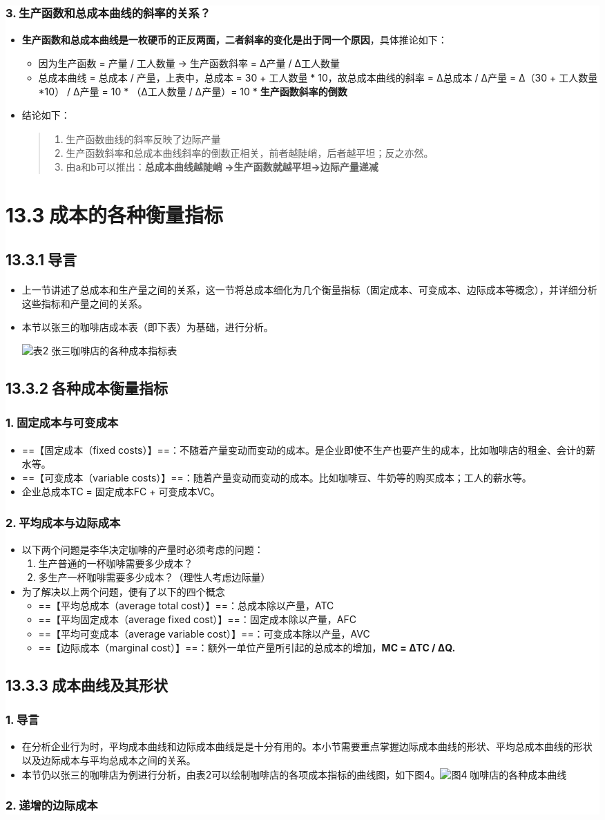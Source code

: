 ### 3. 生产函数和总成本曲线的斜率的关系？

* **生产函数和总成本曲线是一枚硬币的正反两面，二者斜率的变化是出于同一个原因**，具体推论如下：

  * 因为生产函数 = 产量 / 工人数量 → 生产函数斜率 = Δ产量 / Δ工人数量
  * 总成本曲线 = 总成本 / 产量，上表中，总成本 = 30 + 工人数量 * 10，故总成本曲线的斜率 = Δ总成本 / Δ产量 = Δ（30 + 工人数量 *10） / Δ产量 = 10 * （Δ工人数量 / Δ产量）= 10 * **生产函数斜率的倒数**

* 结论如下：

  > 1. 生产函数曲线的斜率反映了边际产量
  > 2. 生产函数斜率和总成本曲线斜率的倒数正相关，前者越陡峭，后者越平坦；反之亦然。
  > 3. 由a和b可以推出：**总成本曲线越陡峭 →生产函数就越平坦→边际产量递减**

# 13.3 成本的各种衡量指标

## 13.3.1 导言

* 上一节讲述了总成本和生产量之间的关系，这一节将总成本细化为几个衡量指标（固定成本、可变成本、边际成本等概念），并详细分析这些指标和产量之间的关系。

* 本节以张三的咖啡店成本表（即下表）为基础，进行分析。

  ![表2 张三咖啡店的各种成本指标表](image-20200717200140714.png)

## 13.3.2 各种成本衡量指标

### 1. 固定成本与可变成本

* ==【固定成本（fixed costs）】==：不随着产量变动而变动的成本。是企业即使不生产也要产生的成本，比如咖啡店的租金、会计的薪水等。
* ==【可变成本（variable costs）】==：随着产量变动而变动的成本。比如咖啡豆、牛奶等的购买成本；工人的薪水等。
* 企业总成本TC = 固定成本FC + 可变成本VC。

### 2. 平均成本与边际成本

* 以下两个问题是李华决定咖啡的产量时必须考虑的问题：
  1. 生产普通的一杯咖啡需要多少成本？
  2. 多生产一杯咖啡需要多少成本？（理性人考虑边际量）
* 为了解决以上两个问题，便有了以下的四个概念
  * ==【平均总成本（average total cost）】==：总成本除以产量，ATC
  * ==【平均固定成本（average fixed cost）】==：固定成本除以产量，AFC
  * ==【平均可变成本（average variable cost）】==：可变成本除以产量，AVC
  * ==【边际成本（marginal cost）】==：额外一单位产量所引起的总成本的增加，**MC = ΔTC / ΔQ.**  

## 13.3.3 成本曲线及其形状

### 1. 导言

* 在分析企业行为时，平均成本曲线和边际成本曲线是是十分有用的。本小节需要重点掌握边际成本曲线的形状、平均总成本曲线的形状以及边际成本与平均总成本之间的关系。
* 本节仍以张三的咖啡店为例进行分析，由表2可以绘制咖啡店的各项成本指标的曲线图，如下图4。![图4 咖啡店的各种成本曲线](image-20200717211127652.png)

### 2. 递增的边际成本
